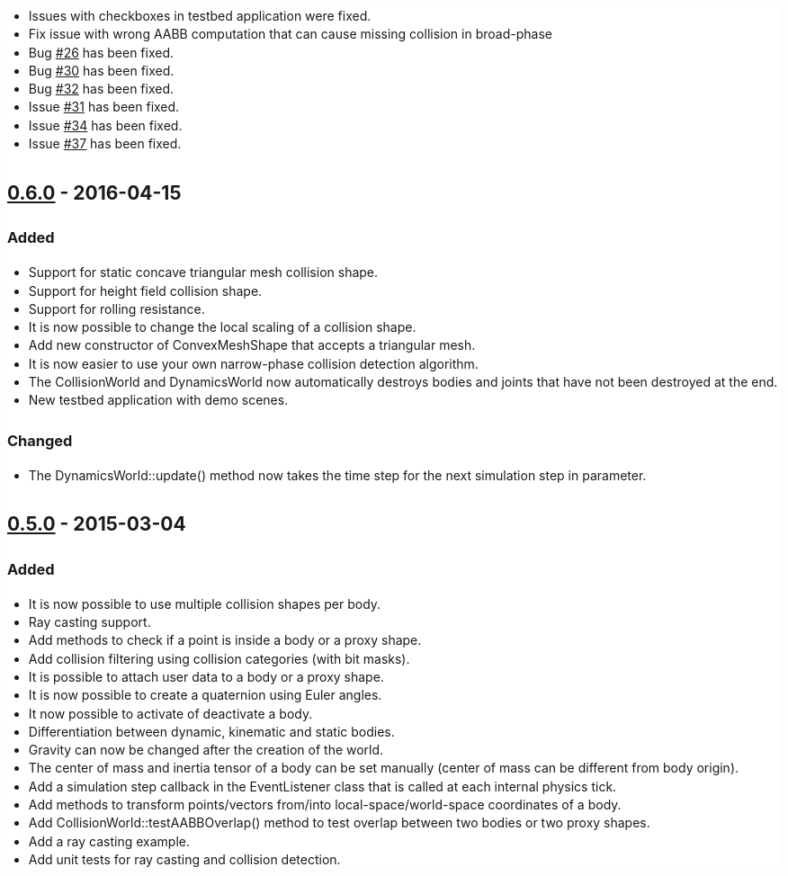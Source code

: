  - Issues with checkboxes in testbed application were fixed.
 - Fix issue with wrong AABB computation that can cause missing collision in broad-phase
 - Bug [#26](https://github.com/DanielChappuis/reactphysics3d/issues/26) has been fixed.
 - Bug [#30](https://github.com/DanielChappuis/reactphysics3d/issues/30) has been fixed.
 - Bug [#32](https://github.com/DanielChappuis/reactphysics3d/issues/32) has been fixed.
 - Issue [#31](https://github.com/DanielChappuis/reactphysics3d/issues/31) has been fixed.
 - Issue [#34](https://github.com/DanielChappuis/reactphysics3d/issues/34) has been fixed.
 - Issue [#37](https://github.com/DanielChappuis/reactphysics3d/issues/37) has been fixed.

## [0.6.0] - 2016-04-15

### Added

 - Support for static concave triangular mesh collision shape.
 - Support for height field collision shape.
 - Support for rolling resistance.
 - It is now possible to change the local scaling of a collision shape.
 - Add new constructor of ConvexMeshShape that accepts a triangular mesh.
 - It is now easier to use your own narrow-phase collision detection algorithm.
 - The CollisionWorld and DynamicsWorld now automatically destroys bodies and joints that have not been destroyed at the end.
 - New testbed application with demo scenes.

### Changed

 - The DynamicsWorld::update() method now takes the time step for the next simulation step in parameter.

## [0.5.0] - 2015-03-04

### Added

 - It is now possible to use multiple collision shapes per body.
 - Ray casting support.
 - Add methods to check if a point is inside a body or a proxy shape.
 - Add collision filtering using collision categories (with bit masks).
 - It is possible to attach user data to a body or a proxy shape.
 - It is now possible to create a quaternion using Euler angles.
 - It now possible to activate of deactivate a body.
 - Differentiation between dynamic, kinematic and static bodies.
 - Gravity can now be changed after the creation of the world.
 - The center of mass and inertia tensor of a body can be set manually (center of mass can be different from body origin).
 - Add a simulation step callback in the EventListener class that is called at each internal physics tick.
 - Add methods to transform points/vectors from/into local-space/world-space coordinates of a body.
 - Add CollisionWorld::testAABBOverlap() method to test overlap between two bodies or two proxy shapes.
 - Add a ray casting example.
 - Add unit tests for ray casting and collision detection.


[0.10.1]: https://github.com/DanielChappuis/reactphysics3d/compare/v0.10.0...v0.10.1
[0.10.0]: https://github.com/DanielChappuis/reactphysics3d/compare/v0.9.0...v0.10.0
[0.9.0]: https://github.com/DanielChappuis/reactphysics3d/compare/v0.8.0...v0.9.0
[0.8.0]: https://github.com/DanielChappuis/reactphysics3d/compare/v0.7.1...v0.8.0
[0.7.1]: https://github.com/DanielChappuis/reactphysics3d/compare/v0.7.0...v0.7.1
[0.7.0]: https://github.com/DanielChappuis/reactphysics3d/compare/v0.6.0...v0.7.0
[0.6.0]: https://github.com/DanielChappuis/reactphysics3d/compare/v0.5.0...v0.6.0
[0.5.0]: https://github.com/DanielChappuis/reactphysics3d/compare/v0.4.0...v0.5.0
[0.4.0]: https://github.com/DanielChappuis/reactphysics3d/compare/v0.3.0...v0.4.0
[0.3.0]: https://github.com/DanielChappuis/reactphysics3d/releases/tag/v0.3.0